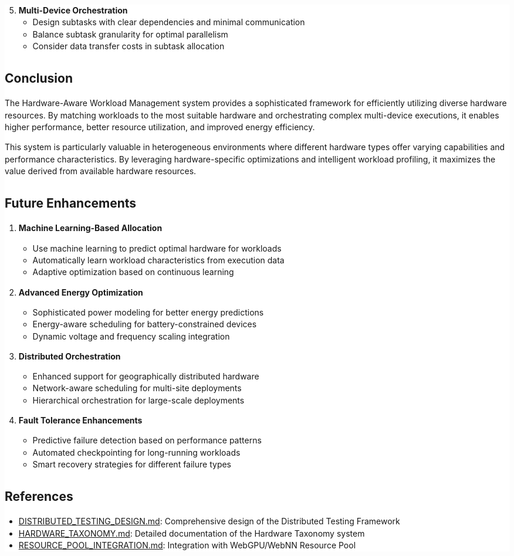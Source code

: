 5. **Multi-Device Orchestration**
   - Design subtasks with clear dependencies and minimal communication
   - Balance subtask granularity for optimal parallelism
   - Consider data transfer costs in subtask allocation

## Conclusion

The Hardware-Aware Workload Management system provides a sophisticated framework for efficiently utilizing diverse hardware resources. By matching workloads to the most suitable hardware and orchestrating complex multi-device executions, it enables higher performance, better resource utilization, and improved energy efficiency.

This system is particularly valuable in heterogeneous environments where different hardware types offer varying capabilities and performance characteristics. By leveraging hardware-specific optimizations and intelligent workload profiling, it maximizes the value derived from available hardware resources.

## Future Enhancements

1. **Machine Learning-Based Allocation**
   - Use machine learning to predict optimal hardware for workloads
   - Automatically learn workload characteristics from execution data
   - Adaptive optimization based on continuous learning

2. **Advanced Energy Optimization**
   - Sophisticated power modeling for better energy predictions
   - Energy-aware scheduling for battery-constrained devices
   - Dynamic voltage and frequency scaling integration

3. **Distributed Orchestration**
   - Enhanced support for geographically distributed hardware
   - Network-aware scheduling for multi-site deployments
   - Hierarchical orchestration for large-scale deployments

4. **Fault Tolerance Enhancements**
   - Predictive failure detection based on performance patterns
   - Automated checkpointing for long-running workloads
   - Smart recovery strategies for different failure types

## References

- [DISTRIBUTED_TESTING_DESIGN.md](DISTRIBUTED_TESTING_DESIGN.md): Comprehensive design of the Distributed Testing Framework
- [HARDWARE_TAXONOMY.md](HARDWARE_TAXONOMY.md): Detailed documentation of the Hardware Taxonomy system
- [RESOURCE_POOL_INTEGRATION.md](docs/RESOURCE_POOL_INTEGRATION.md): Integration with WebGPU/WebNN Resource Pool